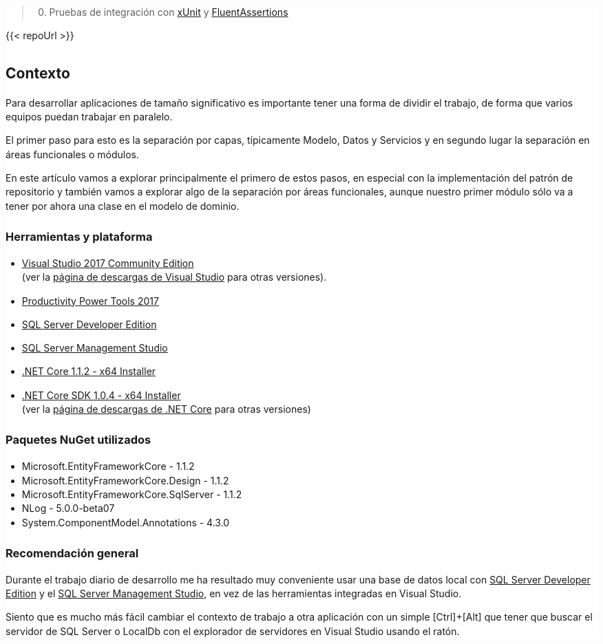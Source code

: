 > 0. Pruebas de integración con [xUnit](https://xunit.github.io/) y [FluentAssertions](http://fluentassertions.com/)

{{< repoUrl >}}

## Contexto

Para desarrollar aplicaciones de tamaño significativo es importante tener una forma de dividir el trabajo, de forma que varios equipos puedan trabajar en paralelo.

El primer paso para esto es la separación por capas, típicamente Modelo, Datos y Servicios y en segundo lugar la separación en áreas funcionales o módulos.

En este artículo vamos a explorar principalmente el primero de estos pasos, en especial con la implementación del patrón de repositorio y también vamos a explorar algo de la separación por áreas funcionales, aunque nuestro primer módulo sólo va a tener por ahora una clase en el modelo de dominio.

### Herramientas y plataforma

* [Visual Studio 2017 Community Edition](https://www.visualstudio.com/es/thank-you-downloading-visual-studio/?sku=Community&rel=15)  
(ver la [página de descargas de Visual Studio](https://www.visualstudio.com/es/downloads/) para otras versiones).

* [Productivity Power Tools 2017](https://marketplace.visualstudio.com/items?itemName=VisualStudioProductTeam.ProductivityPowerPack2017)

* [SQL Server Developer Edition](https://www.microsoft.com/en-us/sql-server/sql-server-downloads)

* [SQL Server Management Studio](https://docs.microsoft.com/en-us/sql/ssms/download-sql-server-management-studio-ssms)

* [.NET Core 1.1.2 - x64 Installer](https://download.microsoft.com/download/D/0/2/D028801E-0802-43C8-9F9F-C7DB0A39B344/dotnet-win-x64.1.1.2.exe)
* [.NET Core SDK 1.0.4 - x64 Installer](https://download.microsoft.com/download/B/9/F/B9F1AF57-C14A-4670-9973-CDF47209B5BF/dotnet-dev-win-x64.1.0.4.exe)  
(ver la [página de descargas de .NET Core](https://github.com/dotnet/core/blob/master/release-notes/download-archive.md) para otras versiones)

### Paquetes NuGet utilizados

* Microsoft.EntityFrameworkCore - 1.1.2
* Microsoft.EntityFrameworkCore.Design - 1.1.2
* Microsoft.EntityFrameworkCore.SqlServer - 1.1.2
* NLog - 5.0.0-beta07
* System.ComponentModel.Annotations - 4.3.0

### Recomendación general

Durante el trabajo diario de desarrollo me ha resultado muy conveniente usar una base de datos local con [SQL Server Developer Edition](https://www.microsoft.com/en-us/sql-server/sql-server-downloads) y el [SQL Server Management Studio](https://docs.microsoft.com/en-us/sql/ssms/download-sql-server-management-studio-ssms), en vez de las herramientas integradas en Visual Studio.

Siento que es mucho más fácil cambiar el contexto de trabajo a otra aplicación con un simple [Ctrl]+[Alt] que tener que buscar el servidor de SQL Server o LocalDb con el explorador de servidores en Visual Studio usando el ratón.
